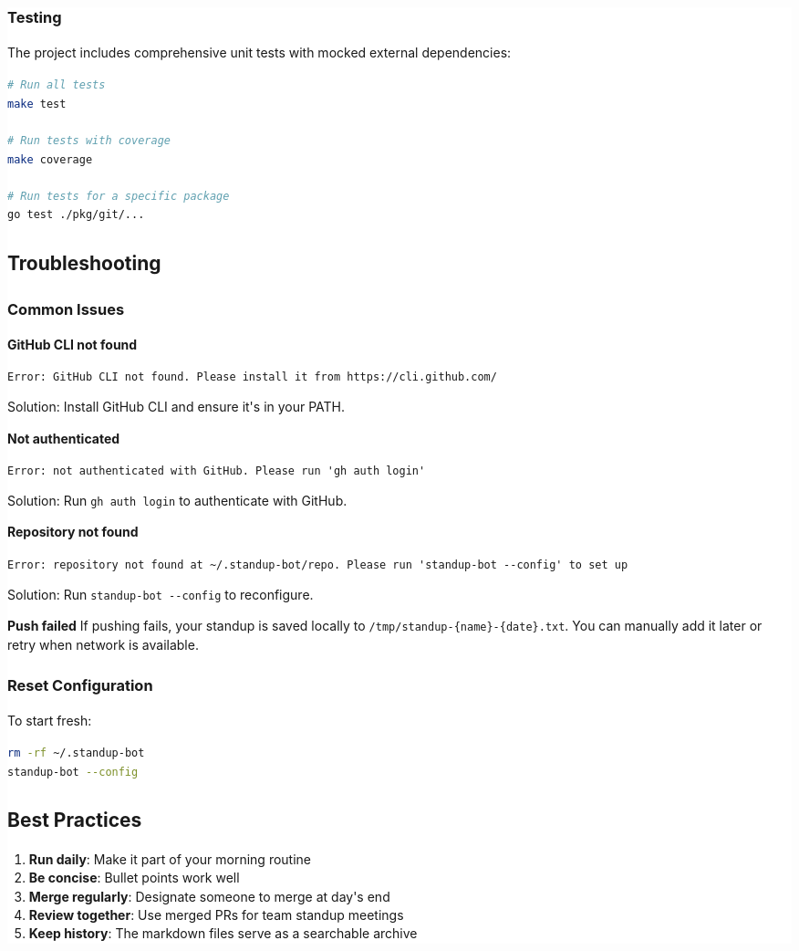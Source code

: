 ### Testing

The project includes comprehensive unit tests with mocked external dependencies:

```bash
# Run all tests
make test

# Run tests with coverage
make coverage

# Run tests for a specific package
go test ./pkg/git/...
```

## Troubleshooting

### Common Issues

**GitHub CLI not found**
```
Error: GitHub CLI not found. Please install it from https://cli.github.com/
```
Solution: Install GitHub CLI and ensure it's in your PATH.

**Not authenticated**
```
Error: not authenticated with GitHub. Please run 'gh auth login'
```
Solution: Run `gh auth login` to authenticate with GitHub.

**Repository not found**
```
Error: repository not found at ~/.standup-bot/repo. Please run 'standup-bot --config' to set up
```
Solution: Run `standup-bot --config` to reconfigure.

**Push failed**
If pushing fails, your standup is saved locally to `/tmp/standup-{name}-{date}.txt`. You can manually add it later or retry when network is available.

### Reset Configuration

To start fresh:

```bash
rm -rf ~/.standup-bot
standup-bot --config
```

## Best Practices

1. **Run daily**: Make it part of your morning routine
2. **Be concise**: Bullet points work well
3. **Merge regularly**: Designate someone to merge at day's end
4. **Review together**: Use merged PRs for team standup meetings
5. **Keep history**: The markdown files serve as a searchable archive

